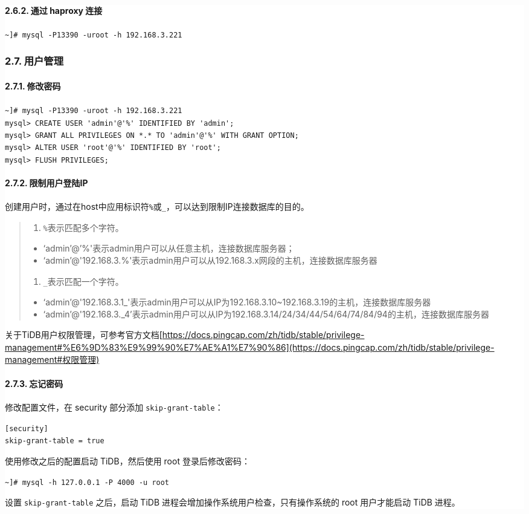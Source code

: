 #### 2.6.2. 通过 haproxy 连接

```
~]# mysql -P13390 -uroot -h 192.168.3.221
```

### 2.7. 用户管理

#### 2.7.1. 修改密码

```
~]# mysql -P13390 -uroot -h 192.168.3.221
mysql> CREATE USER 'admin'@'%' IDENTIFIED BY 'admin';
mysql> GRANT ALL PRIVILEGES ON *.* TO 'admin'@'%' WITH GRANT OPTION;
mysql> ALTER USER 'root'@'%' IDENTIFIED BY 'root';
mysql> FLUSH PRIVILEGES;
```

#### 2.7.2. 限制用户登陆IP

创建用户时，通过在host中应用标识符`%`或`_`，可以达到限制IP连接数据库的目的。

> 1. `%`表示匹配多个字符。
>
> - ‘admin’@’%'表示admin用户可以从任意主机，连接数据库服务器；
> - ‘admin’@'192.168.3.%'表示admin用户可以从192.168.3.x网段的主机，连接数据库服务器
>
> 1. `_`表示匹配一个字符。
>
> - ‘admin’@'192.168.3.1_'表示admin用户可以从IP为192.168.3.10~192.168.3.19的主机，连接数据库服务器
> - ‘admin’@'192.168.3._4’表示admin用户可以从IP为192.168.3.14/24/34/44/54/64/74/84/94的主机，连接数据库服务器

关于TiDB用户权限管理，可参考官方文档[https://docs.pingcap.com/zh/tidb/stable/privilege-management#%E6%9D%83%E9%99%90%E7%AE%A1%E7%90%86](https://docs.pingcap.com/zh/tidb/stable/privilege-management#权限管理)﻿

#### 2.7.3. 忘记密码

修改配置文件，在 security 部分添加 `skip-grant-table`：

```
[security]
skip-grant-table = true
```

使用修改之后的配置启动 TiDB，然后使用 root 登录后修改密码：

```
~]# mysql -h 127.0.0.1 -P 4000 -u root
```

设置 `skip-grant-table` 之后，启动 TiDB 进程会增加操作系统用户检查，只有操作系统的 root 用户才能启动 TiDB 进程。